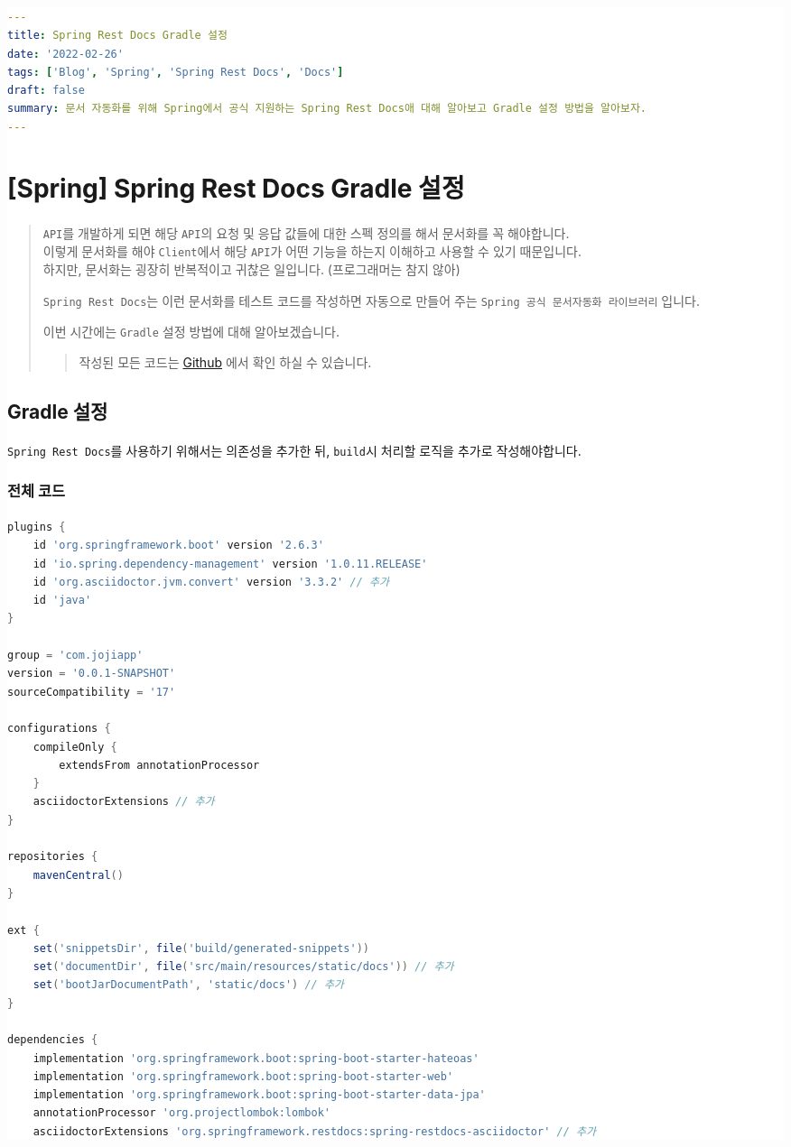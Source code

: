 ```yaml
---
title: Spring Rest Docs Gradle 설정
date: '2022-02-26'
tags: ['Blog', 'Spring', 'Spring Rest Docs', 'Docs']
draft: false
summary: 문서 자동화를 위해 Spring에서 공식 지원하는 Spring Rest Docs애 대해 알아보고 Gradle 설정 방법을 알아보자.
---
```


# [Spring] Spring Rest Docs Gradle 설정

> `API`를 개발하게 되면 해당 `API`의 요청 및 응답 값들에 대한 스펙 정의를 해서 문서화를 꼭 해야합니다.  
> 이렇게 문서화를 해야 `Client`에서 해당 `API`가 어떤 기능을 하는지 이해하고 사용할 수 있기 때문입니다.  
> 하지만, 문서화는 굉장히 반복적이고 귀찮은 일입니다. (프로그래머는 참지 않아)
>
> `Spring Rest Docs`는 이런 문서화를 테스트 코드를 작성하면 자동으로 만들어 주는 `Spring 공식 문서자동화 라이브러리` 입니다.
>
> 이번 시간에는 `Gradle` 설정 방법에 대해 알아보겠습니다.
>
> > 작성된 모든 코드는 [Github](https://github.com/jojiapp/spring-rest-docs-java) 에서 확인 하실 수 있습니다.

## Gradle 설정

`Spring Rest Docs`를 사용하기 위해서는 의존성을 추가한 뒤, `build`시 처리할 로직을 추가로 작성해야합니다.

### 전체 코드

```groovy
plugins {
    id 'org.springframework.boot' version '2.6.3'
    id 'io.spring.dependency-management' version '1.0.11.RELEASE'
    id 'org.asciidoctor.jvm.convert' version '3.3.2' // 추가
    id 'java'
}

group = 'com.jojiapp'
version = '0.0.1-SNAPSHOT'
sourceCompatibility = '17'

configurations {
    compileOnly {
        extendsFrom annotationProcessor
    }
    asciidoctorExtensions // 추가
}

repositories {
    mavenCentral()
}

ext {
    set('snippetsDir', file('build/generated-snippets'))
    set('documentDir', file('src/main/resources/static/docs')) // 추가
    set('bootJarDocumentPath', 'static/docs') // 추가
}

dependencies {
    implementation 'org.springframework.boot:spring-boot-starter-hateoas'
    implementation 'org.springframework.boot:spring-boot-starter-web'
    implementation 'org.springframework.boot:spring-boot-starter-data-jpa'
    annotationProcessor 'org.projectlombok:lombok'
    asciidoctorExtensions 'org.springframework.restdocs:spring-restdocs-asciidoctor' // 추가
```